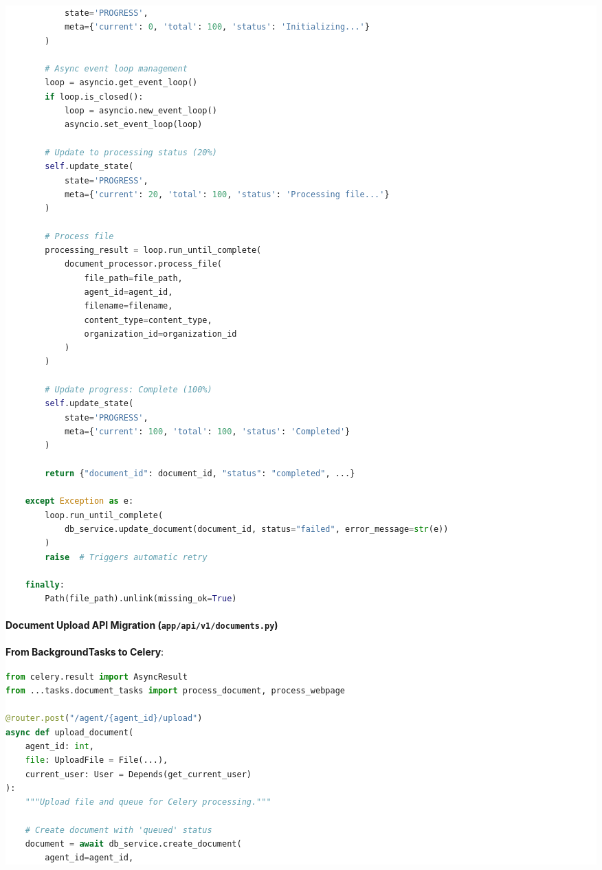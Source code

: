 ```python
            state='PROGRESS',
            meta={'current': 0, 'total': 100, 'status': 'Initializing...'}
        )

        # Async event loop management
        loop = asyncio.get_event_loop()
        if loop.is_closed():
            loop = asyncio.new_event_loop()
            asyncio.set_event_loop(loop)

        # Update to processing status (20%)
        self.update_state(
            state='PROGRESS',
            meta={'current': 20, 'total': 100, 'status': 'Processing file...'}
        )

        # Process file
        processing_result = loop.run_until_complete(
            document_processor.process_file(
                file_path=file_path,
                agent_id=agent_id,
                filename=filename,
                content_type=content_type,
                organization_id=organization_id
            )
        )

        # Update progress: Complete (100%)
        self.update_state(
            state='PROGRESS',
            meta={'current': 100, 'total': 100, 'status': 'Completed'}
        )

        return {"document_id": document_id, "status": "completed", ...}

    except Exception as e:
        loop.run_until_complete(
            db_service.update_document(document_id, status="failed", error_message=str(e))
        )
        raise  # Triggers automatic retry

    finally:
        Path(file_path).unlink(missing_ok=True)
```

#### Document Upload API Migration (`app/api/v1/documents.py`)

**From BackgroundTasks to Celery**:
```python
from celery.result import AsyncResult
from ...tasks.document_tasks import process_document, process_webpage

@router.post("/agent/{agent_id}/upload")
async def upload_document(
    agent_id: int,
    file: UploadFile = File(...),
    current_user: User = Depends(get_current_user)
):
    """Upload file and queue for Celery processing."""

    # Create document with 'queued' status
    document = await db_service.create_document(
        agent_id=agent_id,
```